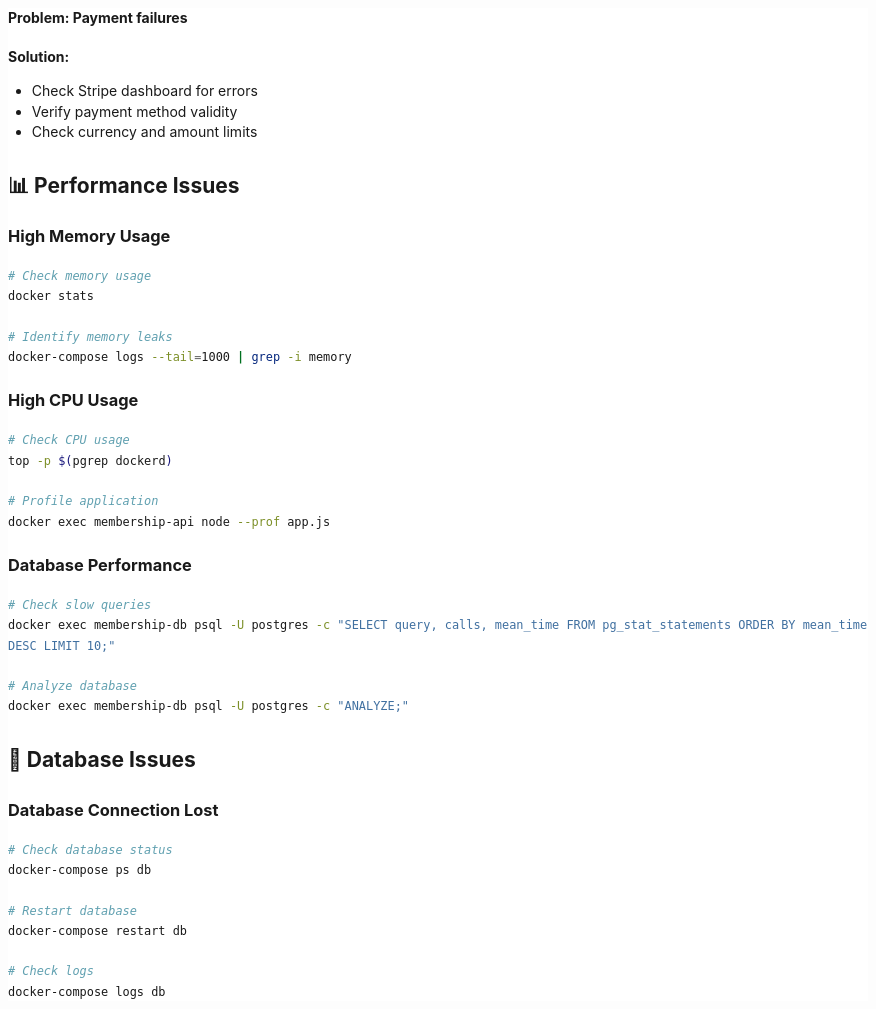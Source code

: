 #### Problem: Payment failures
**Solution:**
- Check Stripe dashboard for errors
- Verify payment method validity
- Check currency and amount limits

## 📊 Performance Issues

### High Memory Usage
```bash
# Check memory usage
docker stats

# Identify memory leaks
docker-compose logs --tail=1000 | grep -i memory
```

### High CPU Usage
```bash
# Check CPU usage
top -p $(pgrep dockerd)

# Profile application
docker exec membership-api node --prof app.js
```

### Database Performance
```bash
# Check slow queries
docker exec membership-db psql -U postgres -c "SELECT query, calls, mean_time FROM pg_stat_statements ORDER BY mean_time DESC LIMIT 10;"

# Analyze database
docker exec membership-db psql -U postgres -c "ANALYZE;"
```

## 🔧 Database Issues

### Database Connection Lost
```bash
# Check database status
docker-compose ps db

# Restart database
docker-compose restart db

# Check logs
docker-compose logs db
```

